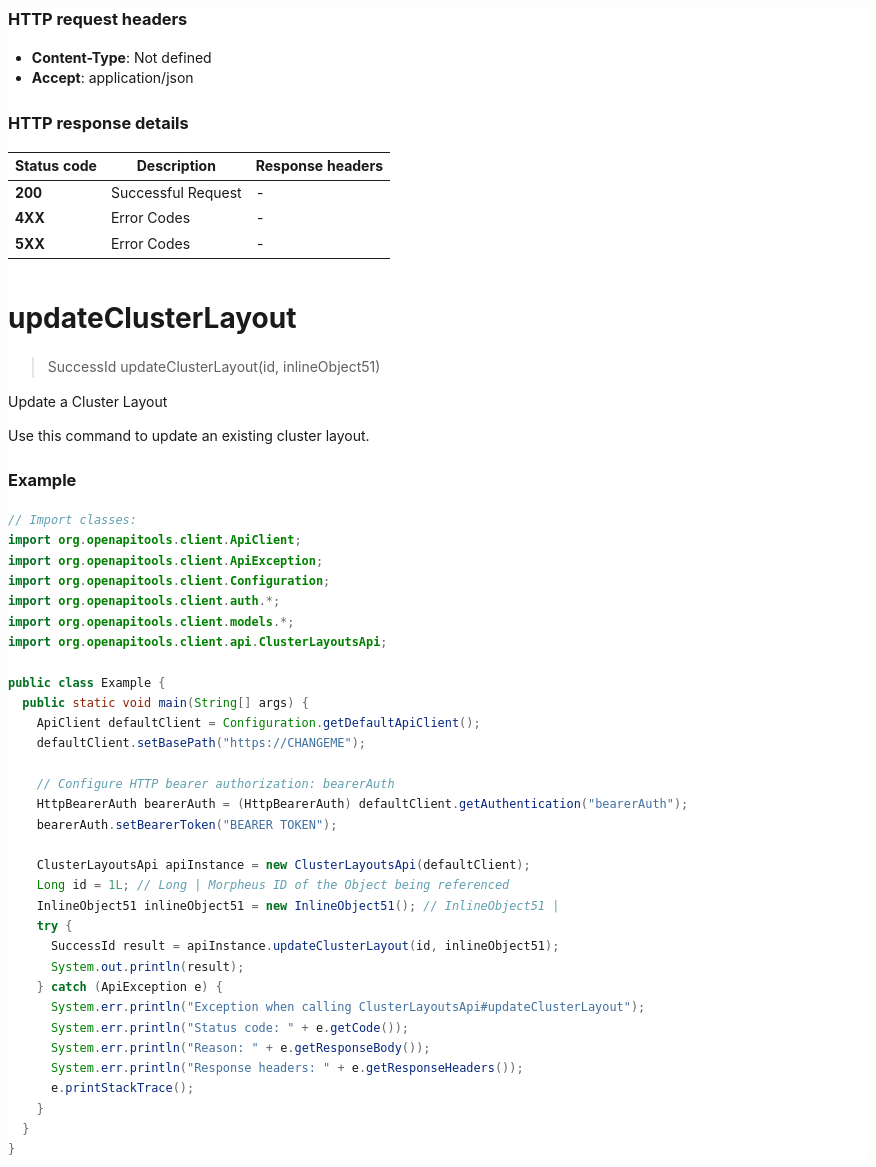 ### HTTP request headers

 - **Content-Type**: Not defined
 - **Accept**: application/json

### HTTP response details
| Status code | Description | Response headers |
|-------------|-------------|------------------|
**200** | Successful Request |  -  |
**4XX** | Error Codes |  -  |
**5XX** | Error Codes |  -  |

<a name="updateClusterLayout"></a>
# **updateClusterLayout**
> SuccessId updateClusterLayout(id, inlineObject51)

Update a Cluster Layout

Use this command to update an existing cluster layout.

### Example
```java
// Import classes:
import org.openapitools.client.ApiClient;
import org.openapitools.client.ApiException;
import org.openapitools.client.Configuration;
import org.openapitools.client.auth.*;
import org.openapitools.client.models.*;
import org.openapitools.client.api.ClusterLayoutsApi;

public class Example {
  public static void main(String[] args) {
    ApiClient defaultClient = Configuration.getDefaultApiClient();
    defaultClient.setBasePath("https://CHANGEME");
    
    // Configure HTTP bearer authorization: bearerAuth
    HttpBearerAuth bearerAuth = (HttpBearerAuth) defaultClient.getAuthentication("bearerAuth");
    bearerAuth.setBearerToken("BEARER TOKEN");

    ClusterLayoutsApi apiInstance = new ClusterLayoutsApi(defaultClient);
    Long id = 1L; // Long | Morpheus ID of the Object being referenced
    InlineObject51 inlineObject51 = new InlineObject51(); // InlineObject51 | 
    try {
      SuccessId result = apiInstance.updateClusterLayout(id, inlineObject51);
      System.out.println(result);
    } catch (ApiException e) {
      System.err.println("Exception when calling ClusterLayoutsApi#updateClusterLayout");
      System.err.println("Status code: " + e.getCode());
      System.err.println("Reason: " + e.getResponseBody());
      System.err.println("Response headers: " + e.getResponseHeaders());
      e.printStackTrace();
    }
  }
}
```
